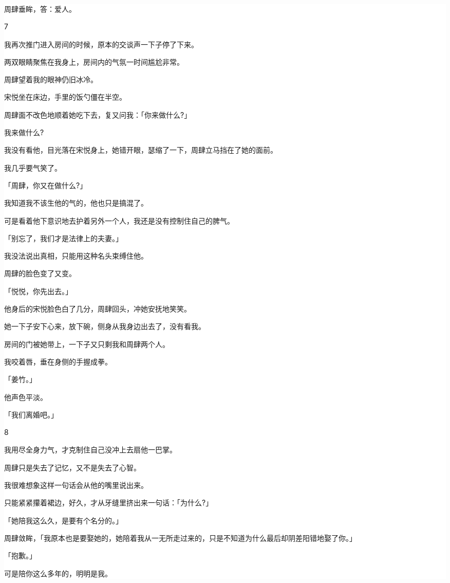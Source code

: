周肆垂眸，答：爱人。

7

我再次推门进入房间的时候，原本的交谈声一下子停了下来。

两双眼睛聚焦在我身上，房间内的气氛一时间尴尬非常。

周肆望着我的眼神仍旧冰冷。

宋悦坐在床边，手里的饭勺僵在半空。

周肆面不改色地顺着她吃下去，复又问我：「你来做什么\?」

我来做什么\?

我没有看他，目光落在宋悦身上，她错开眼，瑟缩了一下，周肆立马挡在了她的面前。

我几乎要气笑了。

「周肆，你又在做什么\?」

我知道我不该生他的气的，他也只是搞混了。

可是看着他下意识地去护着另外一个人，我还是没有控制住自己的脾气。

「别忘了，我们才是法律上的夫妻。」

我没法说出真相，只能用这种名头束缚住他。

周肆的脸色变了又变。

「悦悦，你先出去。」

他身后的宋悦脸色白了几分，周肆回头，冲她安抚地笑笑。

她一下子安下心来，放下碗，侧身从我身边出去了，没有看我。

房间的门被她带上，一下子又只剩我和周肆两个人。

我咬着唇，垂在身侧的手握成拳。

「姜竹。」

他声色平淡。

「我们离婚吧。」

8

我用尽全身力气，才克制住自己没冲上去扇他一巴掌。

周肆只是失去了记忆，又不是失去了心智。

我很难想象这样一句话会从他的嘴里说出来。

只能紧紧攥着裙边，好久，才从牙缝里挤出来一句话：「为什么\?」

「她陪我这么久，是要有个名分的。」

周肆敛眸，「我原本也是要娶她的，她陪着我从一无所走过来的，只是不知道为什么最后却阴差阳错地娶了你。」

「抱歉。」

可是陪你这么多年的，明明是我。
